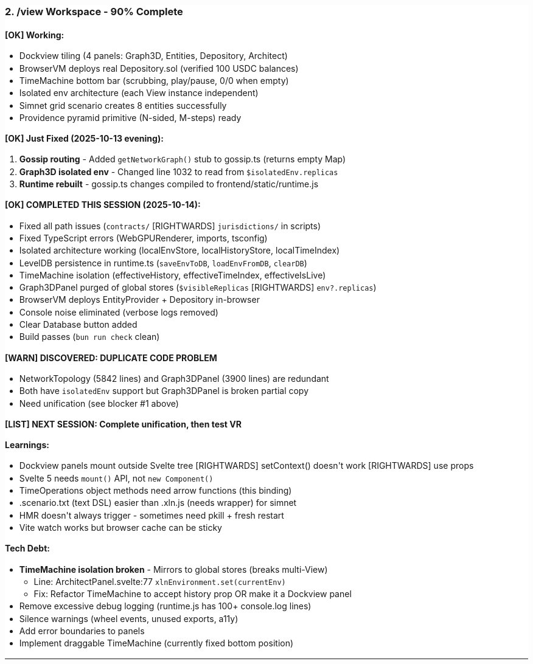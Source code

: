 ### 2. /view Workspace - 90% Complete

**[OK] Working:**
- Dockview tiling (4 panels: Graph3D, Entities, Depository, Architect)
- BrowserVM deploys real Depository.sol (verified 100 USDC balances)
- TimeMachine bottom bar (scrubbing, play/pause, 0/0 when empty)
- Isolated env architecture (each View instance independent)
- Simnet grid scenario creates 8 entities successfully
- Providence pyramid primitive (N-sided, M-steps) ready

**[OK] Just Fixed (2025-10-13 evening):**
1. **Gossip routing** - Added `getNetworkGraph()` stub to gossip.ts (returns empty Map)
2. **Graph3D isolated env** - Changed line 1032 to read from `$isolatedEnv.replicas`
3. **Runtime rebuilt** - gossip.ts changes compiled to frontend/static/runtime.js

**[OK] COMPLETED THIS SESSION (2025-10-14):**
- Fixed all path issues (`contracts/` [RIGHTWARDS] `jurisdictions/` in scripts)
- Fixed TypeScript errors (WebGPURenderer, imports, tsconfig)
- Isolated architecture working (localEnvStore, localHistoryStore, localTimeIndex)
- LevelDB persistence in runtime.ts (`saveEnvToDB`, `loadEnvFromDB`, `clearDB`)
- TimeMachine isolation (effectiveHistory, effectiveTimeIndex, effectiveIsLive)
- Graph3DPanel purged of global stores (`$visibleReplicas` [RIGHTWARDS] `env?.replicas`)
- BrowserVM deploys EntityProvider + Depository in-browser
- Console noise eliminated (verbose logs removed)
- Clear Database button added
- Build passes (`bun run check` clean)

**[WARN] DISCOVERED: DUPLICATE CODE PROBLEM**
- NetworkTopology (5842 lines) and Graph3DPanel (3900 lines) are redundant
- Both have `isolatedEnv` support but Graph3DPanel is broken partial copy
- Need unification (see blocker #1 above)

**[LIST] NEXT SESSION: Complete unification, then test VR**

**Learnings:**
- Dockview panels mount outside Svelte tree [RIGHTWARDS] setContext() doesn't work [RIGHTWARDS] use props
- Svelte 5 needs `mount()` API, not `new Component()`
- TimeOperations object methods need arrow functions (this binding)
- .scenario.txt (text DSL) easier than .xln.js (needs wrapper) for simnet
- HMR doesn't always trigger - sometimes need pkill + fresh restart
- Vite watch works but browser cache can be sticky

**Tech Debt:**
- **TimeMachine isolation broken** - Mirrors to global stores (breaks multi-View)
  - Line: ArchitectPanel.svelte:77 `xlnEnvironment.set(currentEnv)`
  - Fix: Refactor TimeMachine to accept history prop OR make it a Dockview panel
- Remove excessive debug logging (runtime.js has 100+ console.log lines)
- Silence warnings (wheel events, unused exports, a11y)
- Add error boundaries to panels
- Implement draggable TimeMachine (currently fixed bottom position)

---
